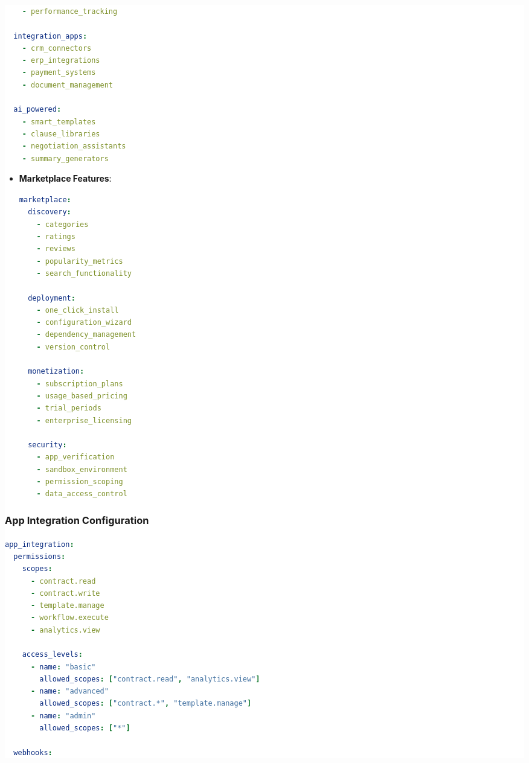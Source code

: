   ```yaml
      - performance_tracking
    
    integration_apps:
      - crm_connectors
      - erp_integrations
      - payment_systems
      - document_management
    
    ai_powered:
      - smart_templates
      - clause_libraries
      - negotiation_assistants
      - summary_generators
  ```

- **Marketplace Features**:
  ```yaml
  marketplace:
    discovery:
      - categories
      - ratings
      - reviews
      - popularity_metrics
      - search_functionality
    
    deployment:
      - one_click_install
      - configuration_wizard
      - dependency_management
      - version_control
    
    monetization:
      - subscription_plans
      - usage_based_pricing
      - trial_periods
      - enterprise_licensing
    
    security:
      - app_verification
      - sandbox_environment
      - permission_scoping
      - data_access_control
  ```

### App Integration Configuration
```yaml
app_integration:
  permissions:
    scopes:
      - contract.read
      - contract.write
      - template.manage
      - workflow.execute
      - analytics.view
    
    access_levels:
      - name: "basic"
        allowed_scopes: ["contract.read", "analytics.view"]
      - name: "advanced"
        allowed_scopes: ["contract.*", "template.manage"]
      - name: "admin"
        allowed_scopes: ["*"]

  webhooks:
```